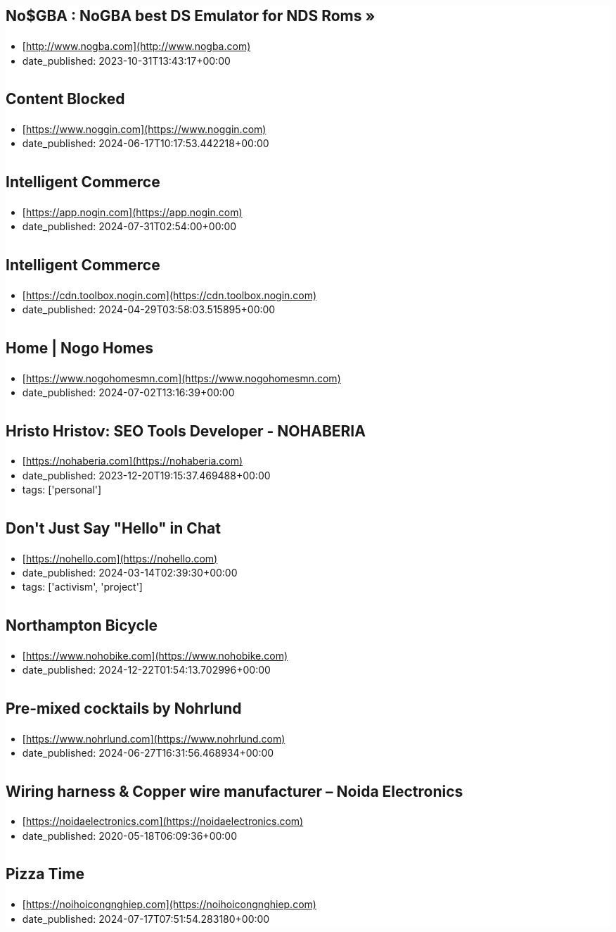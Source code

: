  ## No$GBA : NoGBA best DS Emulator for NDS Roms »
 - [http://www.nogba.com](http://www.nogba.com)
 - date_published: 2023-10-31T13:43:17+00:00

 ## Content Blocked
 - [https://www.noggin.com](https://www.noggin.com)
 - date_published: 2024-06-17T10:17:53.442218+00:00

 ## Intelligent Commerce
 - [https://app.nogin.com](https://app.nogin.com)
 - date_published: 2024-07-31T02:54:00+00:00

 ## Intelligent Commerce
 - [https://cdn.toolbox.nogin.com](https://cdn.toolbox.nogin.com)
 - date_published: 2024-04-29T03:58:03.515895+00:00

 ## Home | Nogo Homes
 - [https://www.nogohomesmn.com](https://www.nogohomesmn.com)
 - date_published: 2024-07-02T13:16:39+00:00

 ## Hristo Hristov: SEO Tools Developer - NOHABERIA
 - [https://nohaberia.com](https://nohaberia.com)
 - date_published: 2023-12-20T19:15:37.469488+00:00
 - tags: ['personal']

 ## Don't Just Say "Hello" in Chat
 - [https://nohello.com](https://nohello.com)
 - date_published: 2024-03-14T02:39:30+00:00
 - tags: ['activism', 'project']

 ## Northampton Bicycle
 - [https://www.nohobike.com](https://www.nohobike.com)
 - date_published: 2024-12-22T01:54:13.702996+00:00

 ## Pre-mixed cocktails by Nohrlund
 - [https://www.nohrlund.com](https://www.nohrlund.com)
 - date_published: 2024-06-27T16:31:56.468934+00:00

 ## Wiring harness & Copper wire manufacturer – Noida Electronics
 - [https://noidaelectronics.com](https://noidaelectronics.com)
 - date_published: 2020-05-18T06:09:36+00:00

 ## Pizza Time
 - [https://noihoicongnghiep.com](https://noihoicongnghiep.com)
 - date_published: 2024-07-17T07:51:54.283180+00:00
